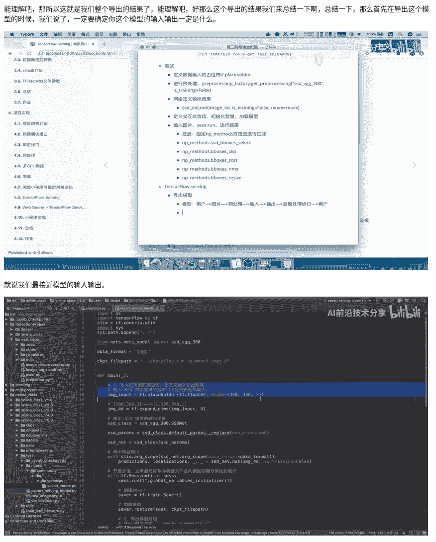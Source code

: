 能理解吧，那所以这就是我们整个导出的结果了，能理解吧，好那么这个导出的结果我们来总结一下啊，总结一下，那么首先在导出这个模型的时候，我们说了，一定要确定你这个模型的输入输出一定是什么。



![](img/f203abe5be8235bbbc464600d2433da2_29.png)

就说我们最接近模型的输入输出。

![](img/f203abe5be8235bbbc464600d2433da2_31.png)
